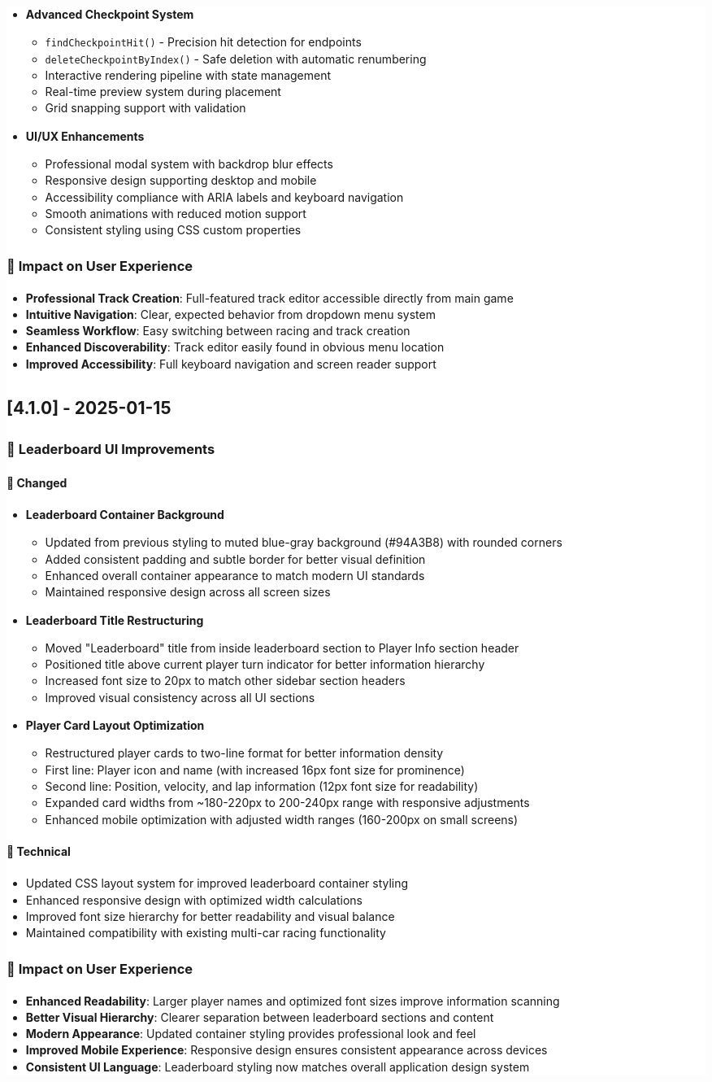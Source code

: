 - **Advanced Checkpoint System**
  - `findCheckpointHit()` - Precision hit detection for endpoints
  - `deleteCheckpointByIndex()` - Safe deletion with automatic renumbering
  - Interactive rendering pipeline with state management
  - Real-time preview system during placement
  - Grid snapping support with validation

- **UI/UX Enhancements**
  - Professional modal system with backdrop blur effects
  - Responsive design supporting desktop and mobile
  - Accessibility compliance with ARIA labels and keyboard navigation
  - Smooth animations with reduced motion support
  - Consistent styling using CSS custom properties

### 🎯 **Impact on User Experience**
- **Professional Track Creation**: Full-featured track editor accessible directly from main game
- **Intuitive Navigation**: Clear, expected behavior from dropdown menu system
- **Seamless Workflow**: Easy switching between racing and track creation
- **Enhanced Discoverability**: Track editor easily found in obvious menu location
- **Improved Accessibility**: Full keyboard navigation and screen reader support

## [4.1.0] - 2025-01-15

### 🎨 **Leaderboard UI Improvements**

#### 🎨 Changed
- **Leaderboard Container Background**
  - Updated from previous styling to muted blue-gray background (#94A3B8) with rounded corners
  - Added consistent padding and subtle border for better visual definition
  - Enhanced overall container appearance to match modern UI standards
  - Maintained responsive design across all screen sizes

- **Leaderboard Title Restructuring**
  - Moved "Leaderboard" title from inside leaderboard section to Player Info section header
  - Positioned title above current player turn indicator for better information hierarchy
  - Increased font size to 20px to match other sidebar section headers
  - Improved visual consistency across all UI sections

- **Player Card Layout Optimization**
  - Restructured player cards to two-line format for better information density
  - First line: Player icon and name (with increased 16px font size for prominence)
  - Second line: Position, velocity, and lap information (12px font size for readability)
  - Expanded card widths from ~180-220px to 200-240px range with responsive adjustments
  - Enhanced mobile optimization with adjusted width ranges (160-200px on small screens)

#### 🔧 Technical
- Updated CSS layout system for improved leaderboard container styling
- Enhanced responsive design with optimized width calculations
- Improved font size hierarchy for better readability and visual balance
- Maintained compatibility with existing multi-car racing functionality

### 🎯 **Impact on User Experience**
- **Enhanced Readability**: Larger player names and optimized font sizes improve information scanning
- **Better Visual Hierarchy**: Clearer separation between leaderboard sections and content
- **Modern Appearance**: Updated container styling provides professional look and feel
- **Improved Mobile Experience**: Responsive design ensures consistent appearance across devices
- **Consistent UI Language**: Leaderboard styling now matches overall application design system
